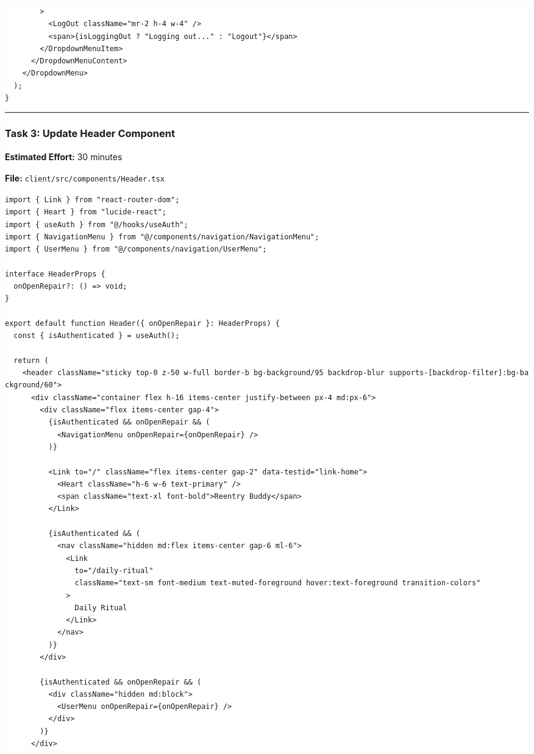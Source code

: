```tsx
        >
          <LogOut className="mr-2 h-4 w-4" />
          <span>{isLoggingOut ? "Logging out..." : "Logout"}</span>
        </DropdownMenuItem>
      </DropdownMenuContent>
    </DropdownMenu>
  );
}
```

---

### Task 3: Update Header Component
**Estimated Effort:** 30 minutes

**File:** `client/src/components/Header.tsx`

```tsx
import { Link } from "react-router-dom";
import { Heart } from "lucide-react";
import { useAuth } from "@/hooks/useAuth";
import { NavigationMenu } from "@/components/navigation/NavigationMenu";
import { UserMenu } from "@/components/navigation/UserMenu";

interface HeaderProps {
  onOpenRepair?: () => void;
}

export default function Header({ onOpenRepair }: HeaderProps) {
  const { isAuthenticated } = useAuth();

  return (
    <header className="sticky top-0 z-50 w-full border-b bg-background/95 backdrop-blur supports-[backdrop-filter]:bg-background/60">
      <div className="container flex h-16 items-center justify-between px-4 md:px-6">
        <div className="flex items-center gap-4">
          {isAuthenticated && onOpenRepair && (
            <NavigationMenu onOpenRepair={onOpenRepair} />
          )}
          
          <Link to="/" className="flex items-center gap-2" data-testid="link-home">
            <Heart className="h-6 w-6 text-primary" />
            <span className="text-xl font-bold">Reentry Buddy</span>
          </Link>

          {isAuthenticated && (
            <nav className="hidden md:flex items-center gap-6 ml-6">
              <Link
                to="/daily-ritual"
                className="text-sm font-medium text-muted-foreground hover:text-foreground transition-colors"
              >
                Daily Ritual
              </Link>
            </nav>
          )}
        </div>
        
        {isAuthenticated && onOpenRepair && (
          <div className="hidden md:block">
            <UserMenu onOpenRepair={onOpenRepair} />
          </div>
        )}
      </div>
```